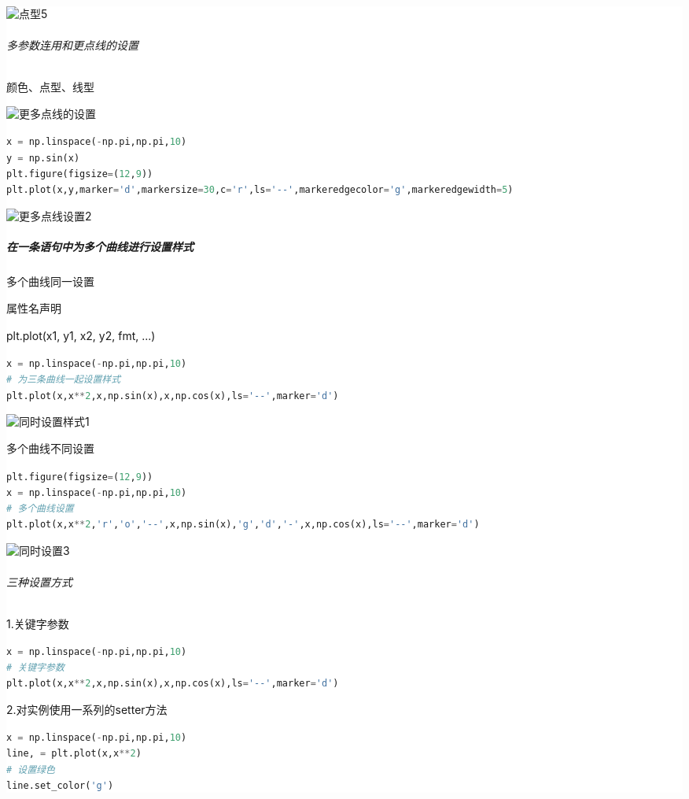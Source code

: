![点型5](C:\Users\sdsd\Desktop\笔记\img\点型5.png)

###### 多参数连用和更点线的设置

颜色、点型、线型

![更多点线的设置](C:\Users\sdsd\Desktop\笔记\img\更多点线的设置.png)

```python
x = np.linspace(-np.pi,np.pi,10)
y = np.sin(x)
plt.figure(figsize=(12,9))
plt.plot(x,y,marker='d',markersize=30,c='r',ls='--',markeredgecolor='g',markeredgewidth=5)
```

![更多点线设置2](C:\Users\sdsd\Desktop\笔记\img\更多点线设置2.png)

##### 在一条语句中为多个曲线进行设置样式

多个曲线同一设置

属性名声明

plt.plot(x1, y1, x2, y2, fmt, ...)

```python
x = np.linspace(-np.pi,np.pi,10)
# 为三条曲线一起设置样式
plt.plot(x,x**2,x,np.sin(x),x,np.cos(x),ls='--',marker='d')
```

![同时设置样式1](C:\Users\sdsd\Desktop\笔记\img\同时设置样式1.png)

多个曲线不同设置

```python
plt.figure(figsize=(12,9))
x = np.linspace(-np.pi,np.pi,10)
# 多个曲线设置
plt.plot(x,x**2,'r','o','--',x,np.sin(x),'g','d','-',x,np.cos(x),ls='--',marker='d')
```

![同时设置3](C:\Users\sdsd\Desktop\笔记\img\同时设置3.png)

###### 三种设置方式

1.关键字参数

```python
x = np.linspace(-np.pi,np.pi,10)
# 关键字参数
plt.plot(x,x**2,x,np.sin(x),x,np.cos(x),ls='--',marker='d')
```

2.对实例使用一系列的setter方法

```python
x = np.linspace(-np.pi,np.pi,10)
line, = plt.plot(x,x**2)
# 设置绿色
line.set_color('g')
```
